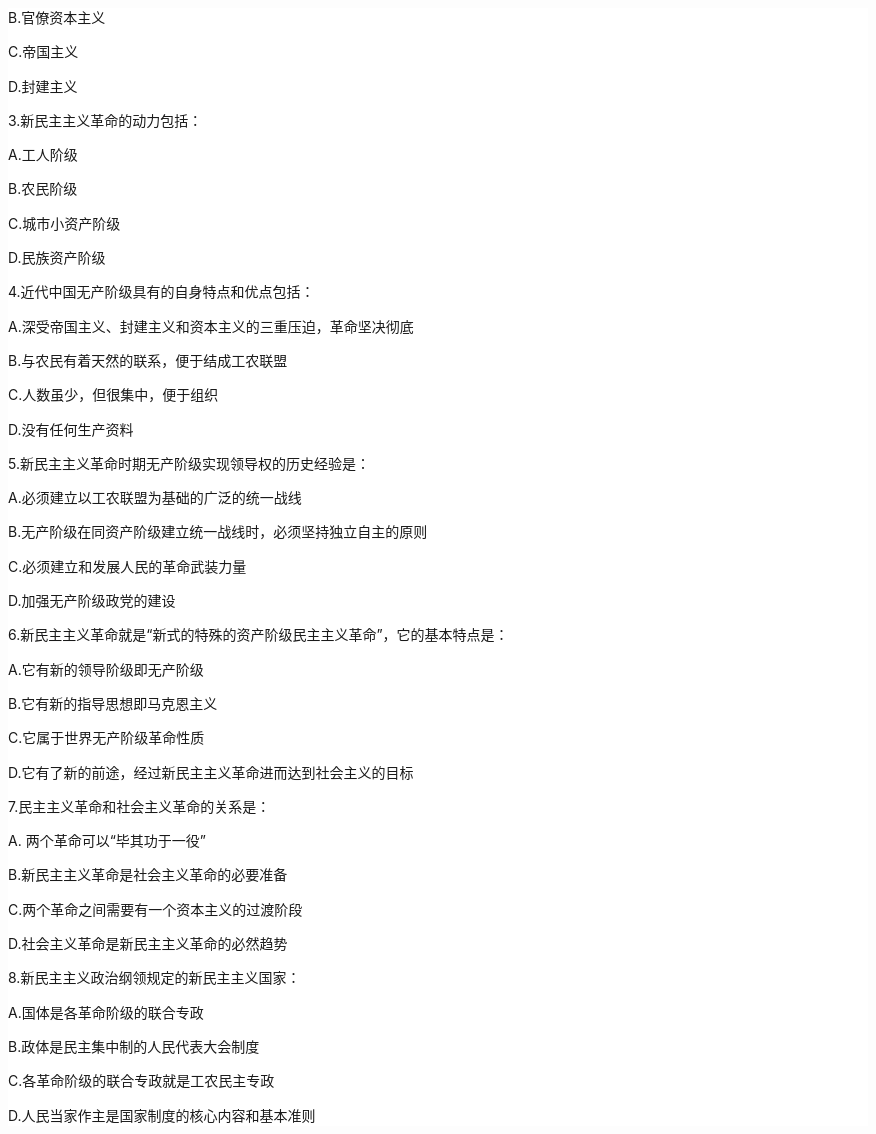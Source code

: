 B.官僚资本主义  

C.帝国主义  

D.封建主义

3.新民主主义革命的动力包括：

A.工人阶级  

B.农民阶级  

C.城市小资产阶级  

D.民族资产阶级

4.近代中国无产阶级具有的自身特点和优点包括：

A.深受帝国主义、封建主义和资本主义的三重压迫，革命坚决彻底

B.与农民有着天然的联系，便于结成工农联盟

C.人数虽少，但很集中，便于组织

D.没有任何生产资料

5.新民主主义革命时期无产阶级实现领导权的历史经验是：

A.必须建立以工农联盟为基础的广泛的统一战线

B.无产阶级在同资产阶级建立统一战线时，必须坚持独立自主的原则

C.必须建立和发展人民的革命武装力量

D.加强无产阶级政党的建设

6.新民主主义革命就是“新式的特殊的资产阶级民主主义革命”，它的基本特点是：

A.它有新的领导阶级即无产阶级

B.它有新的指导思想即马克恩主义

C.它属于世界无产阶级革命性质

D.它有了新的前途，经过新民主主义革命进而达到社会主义的目标

7.民主主义革命和社会主义革命的关系是：

A. 两个革命可以“毕其功于一役”    

B.新民主主义革命是社会主义革命的必要准备

C.两个革命之间需要有一个资本主义的过渡阶段 

D.社会主义革命是新民主主义革命的必然趋势

8.新民主主义政治纲领规定的新民主主义国家：

A.国体是各革命阶级的联合专政   

B.政体是民主集中制的人民代表大会制度

C.各革命阶级的联合专政就是工农民主专政 

D.人民当家作主是国家制度的核心内容和基本准则

